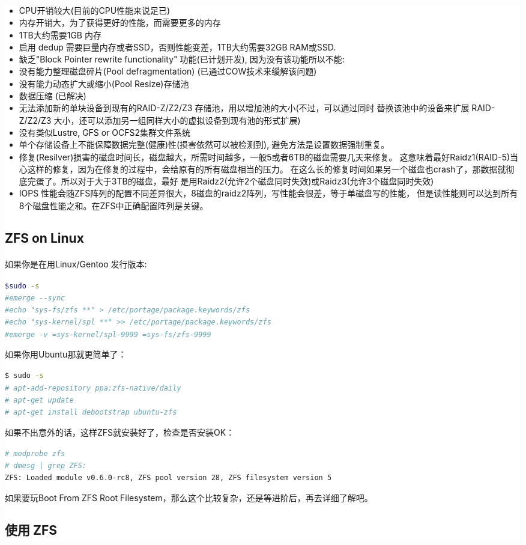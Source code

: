 * CPU开销较大(目前的CPU性能来说足已)
* 内存开销大，为了获得更好的性能，而需要更多的内存
* 1TB大约需要1GB 内存
* 启用 dedup 需要巨量内存或者SSD，否则性能变差，1TB大约需要32GB RAM或SSD.
* 缺乏"Block Pointer rewrite functionality" 功能(已计划开发), 因为没有该功能所以不能:
* 没有能力整理磁盘碎片(Pool defragmentation) (已通过COW技术来缓解该问题)
* 没有能力动态扩大或缩小(Pool Resize)存储池
* 数据压缩 (已解决)
* 无法添加新的单块设备到现有的RAID-Z/Z2/Z3 存储池，用以增加池的大小(不过，可以通过同时
替换该池中的设备来扩展 RAID-Z/Z2/Z3 大小，还可以添加另一组同样大小的虚拟设备到现有池的形式扩展)
* 没有类似Lustre, GFS or OCFS2集群文件系统
* 单个存储设备上不能保障数据完整(健康)性(损害依然可以被检测到), 避免方法是设置数据强制重复。
* 修复(Resilver)损害的磁盘时间长，磁盘越大，所需时间越多，一般5或者6TB的磁盘需要几天来修复。
这意味着最好Raidz1(RAID-5)当心这样的修复，因为在修复的过程中，会给原有的所有磁盘相当的压力。
在这么长的修复时间如果另一个磁盘也crash了，那数据就彻底完蛋了。所以对于大于3TB的磁盘，最好
是用Raidz2(允许2个磁盘同时失效)或Raidz3(允许3个磁盘同时失效)
* IOPS 性能会随ZFS阵列的配置不同差异很大，8磁盘的raidz2阵列，写性能会很差，等于单磁盘写的性能，
但是读性能则可以达到所有8个磁盘性能之和。在ZFS中正确配置阵列是关键。


## ZFS on Linux


如果你是在用Linux/Gentoo 发行版本:

```bash
$sudo -s
#emerge --sync
#echo "sys-fs/zfs **" > /etc/portage/package.keywords/zfs
#echo "sys-kernel/spl **" >> /etc/portage/package.keywords/zfs
#emerge -v =sys-kernel/spl-9999 =sys-fs/zfs-9999
```

如果你用Ubuntu那就更简单了：

```bash
$ sudo -s
# apt-add-repository ppa:zfs-native/daily
# apt-get update
# apt-get install debootstrap ubuntu-zfs
```

如果不出意外的话，这样ZFS就安装好了，检查是否安装OK：

```bash
# modprobe zfs
# dmesg | grep ZFS:
ZFS: Loaded module v0.6.0-rc8, ZFS pool version 28, ZFS filesystem version 5
```

如果要玩Boot From ZFS Root Filesystem，那么这个比较复杂，还是等进阶后，再去详细了解吧。


## 使用 ZFS

